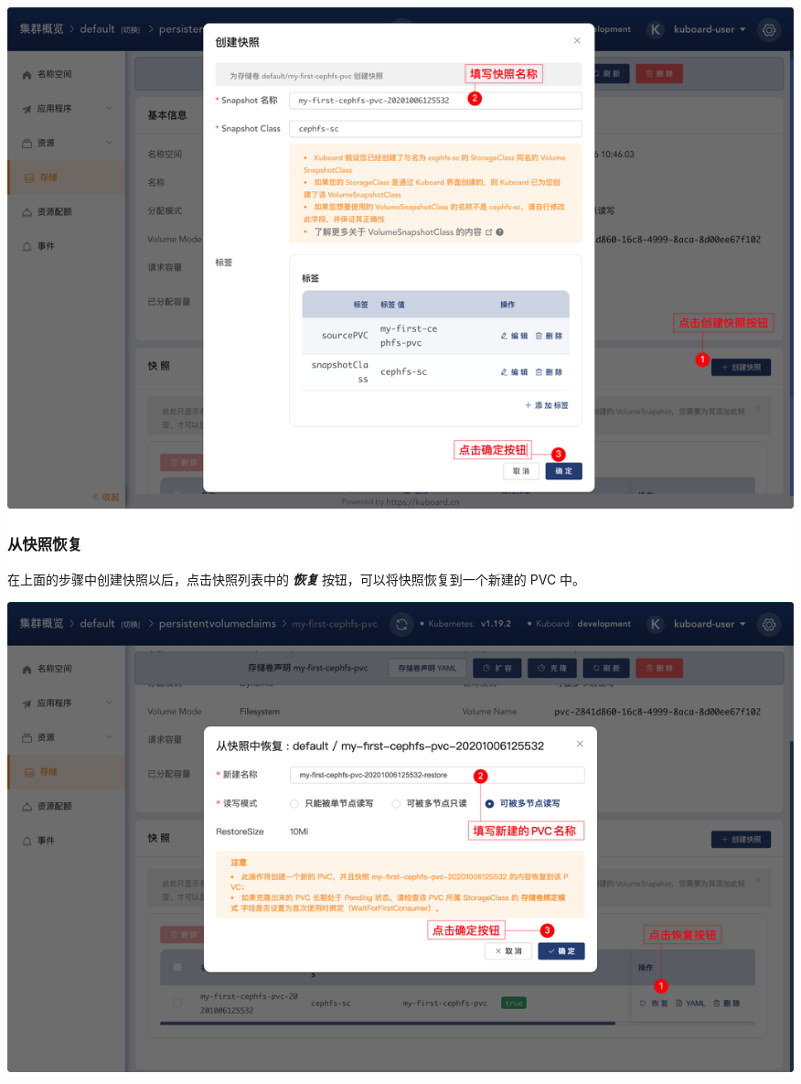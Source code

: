 ![Kubernetes 创建存储卷快照](./k8s-config.assets/image-20201006125702865.png)

### 从快照恢复

在上面的步骤中创建快照以后，点击快照列表中的 ***恢复*** 按钮，可以将快照恢复到一个新建的 PVC 中。

![Kubernetes 从快照中恢复](./k8s-config.assets/image-20201006140701887.png)
